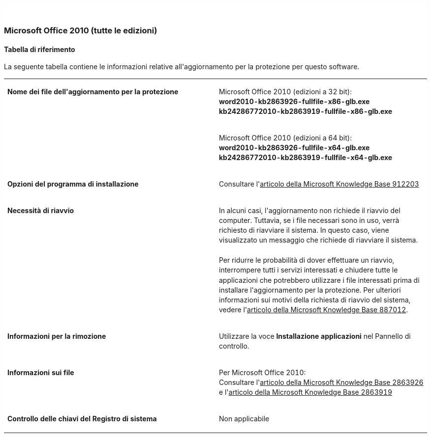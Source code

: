  

### Microsoft Office 2010 (tutte le edizioni)

**Tabella di riferimento**

La seguente tabella contiene le informazioni relative all'aggiornamento per la protezione per questo software.

<table>
<colgroup>
<col style="width: 50%" />
<col style="width: 50%" />
</colgroup>
<tbody>
<tr class="odd">
<td><p><strong>Nome dei file dell'aggiornamento per la protezione</strong></p></td>
<td><p>Microsoft Office 2010 (edizioni a 32 bit):<br />
<strong>word2010-kb2863926-fullfile-x86-glb.exe<br />
kb24286772010-kb2863919-fullfile-x86-glb.exe</strong></p></td>
</tr>
<tr class="even">
<td><br />
</td>
<td><p>Microsoft Office 2010 (edizioni a 64 bit):<br />
<strong>word2010-kb2863926-fullfile-x64-glb.exe<br />
kb24286772010-kb2863919-fullfile-x64-glb.exe</strong></p></td>
</tr>
<tr class="odd">
<td><p><strong>Opzioni del programma di installazione</strong></p></td>
<td><p>Consultare l'<a href="https://support.microsoft.com/kb/912203">articolo della Microsoft Knowledge Base 912203</a></p></td>
</tr>
<tr class="even">
<td><p><strong>Necessità di riavvio</strong></p></td>
<td><p>In alcuni casi, l'aggiornamento non richiede il riavvio del computer. Tuttavia, se i file necessari sono in uso, verrà richiesto di riavviare il sistema. In questo caso, viene visualizzato un messaggio che richiede di riavviare il sistema.<br />
<br />
Per ridurre le probabilità di dover effettuare un riavvio, interrompere tutti i servizi interessati e chiudere tutte le applicazioni che potrebbero utilizzare i file interessati prima di installare l'aggiornamento per la protezione. Per ulteriori informazioni sui motivi della richiesta di riavvio del sistema, vedere l'<a href="https://support.microsoft.com/kb/887012">articolo della Microsoft Knowledge Base 887012</a>.</p></td>
</tr>
<tr class="odd">
<td><p><strong>Informazioni per la rimozione</strong></p></td>
<td><p>Utilizzare la voce <strong>Installazione applicazioni</strong> nel Pannello di controllo.</p></td>
</tr>
<tr class="even">
<td><p><strong>Informazioni sui file</strong></p></td>
<td><p>Per Microsoft Office 2010:<br />
Consultare l'<a href="https://support.microsoft.com/kb/2863926">articolo della Microsoft Knowledge Base 2863926</a> e l'<a href="https://support.microsoft.com/kb/2863919">articolo della Microsoft Knowledge Base 2863919</a></p></td>
</tr>
<tr class="odd">
<td><p><strong>Controllo delle chiavi del Registro di sistema</strong></p></td>
<td><p>Non applicabile</p></td>
</tr>
</tbody>
</table>
